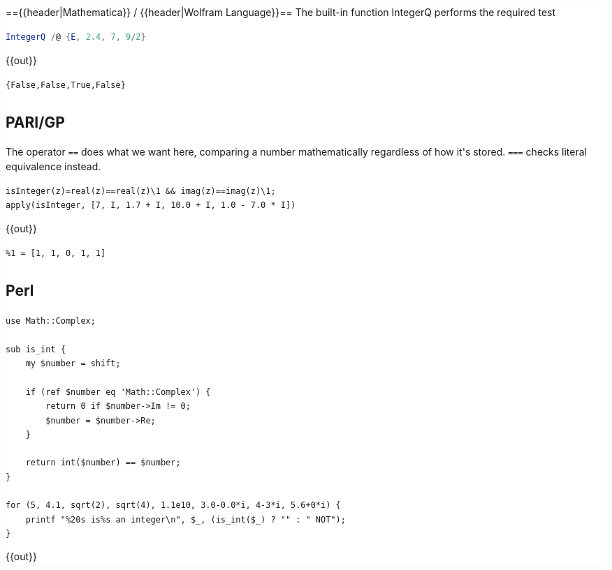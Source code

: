 
=={{header|Mathematica}} / {{header|Wolfram Language}}==
The built-in function IntegerQ performs the required test

```Mathematica
IntegerQ /@ {E, 2.4, 7, 9/2}
```

{{out}}
```txt
{False,False,True,False}
```


## PARI/GP


The operator <code>==</code> does what we want here, comparing a number mathematically regardless of how it's stored. <code>===</code> checks literal equivalence instead.


```parigp
isInteger(z)=real(z)==real(z)\1 && imag(z)==imag(z)\1;
apply(isInteger, [7, I, 1.7 + I, 10.0 + I, 1.0 - 7.0 * I])
```

{{out}}

```txt
%1 = [1, 1, 0, 1, 1]
```



## Perl



```perl6
use Math::Complex;

sub is_int {
    my $number = shift;

    if (ref $number eq 'Math::Complex') {
        return 0 if $number->Im != 0;
        $number = $number->Re;
    }

    return int($number) == $number;
}

for (5, 4.1, sqrt(2), sqrt(4), 1.1e10, 3.0-0.0*i, 4-3*i, 5.6+0*i) {
    printf "%20s is%s an integer\n", $_, (is_int($_) ? "" : " NOT");
}
```


{{out}}
